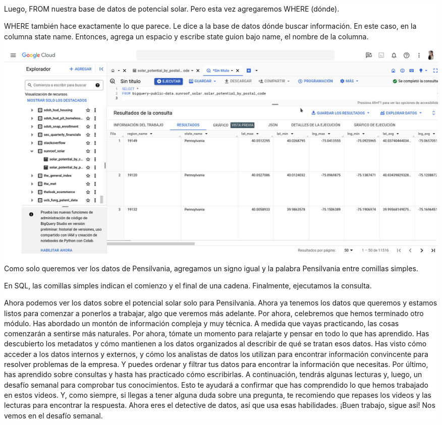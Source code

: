 Luego, FROM nuestra base de datos de potencial solar. Pero esta vez agregaremos WHERE (dónde).

WHERE también hace exactamente lo que parece. Le dice a la base de datos dónde buscar información. En este caso, en la columna state name. Entonces, agrega un espacio y escribe state guion bajo name, el nombre de la columna.

![image](./img/module%2001%20img%2051.png)

Como solo queremos ver los datos de Pensilvania, agregamos un signo igual y la palabra Pensilvania entre comillas simples.

En SQL, las comillas simples indican el comienzo y el final de una cadena. Finalmente, ejecutamos la consulta.

Ahora podemos ver los datos sobre el potencial solar solo para Pensilvania. Ahora ya tenemos los datos que queremos y estamos listos para comenzar a ponerlos a trabajar, algo que veremos más adelante. Por ahora, celebremos que hemos terminado otro módulo. Has abordado un montón de información compleja y muy técnica. A medida que vayas practicando, las cosas comenzarán a sentirse más naturales. Por ahora, tómate un momento para relajarte y pensar en todo lo que has aprendido. Has descubierto los metadatos y cómo mantienen a los datos organizados al describir de qué se tratan esos datos. Has visto cómo acceder a los datos internos y externos, y cómo los analistas de datos los utilizan para encontrar información convincente para resolver problemas de la empresa. Y puedes ordenar y filtrar tus datos para encontrar la información que necesitas. Por último, has aprendido sobre consultas y hasta has practicado cómo escribirlas. A continuación, tendrás algunas lecturas y, luego, un desafío semanal para comprobar tus conocimientos. Esto te ayudará a confirmar que has comprendido lo que hemos trabajado en estos videos. Y, como siempre, si llegas a tener alguna duda sobre una pregunta, te recomiendo que repases los videos y las lecturas para encontrar la respuesta. Ahora eres el detective de datos, así que usa esas habilidades. ¡Buen trabajo, sigue así! Nos vemos en el desafío semanal.
